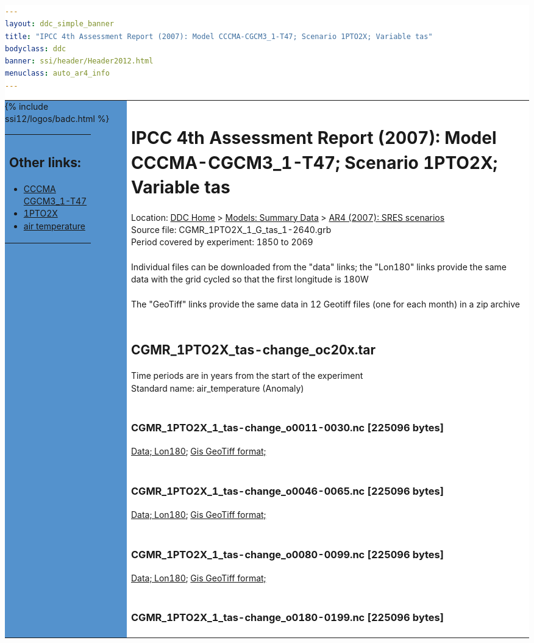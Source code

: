 ```yaml
---
layout: ddc_simple_banner
title: "IPCC 4th Assessment Report (2007): Model CCCMA-CGCM3_1-T47; Scenario 1PTO2X; Variable tas"
bodyclass: ddc
banner: ssi/header/Header2012.html
menuclass: auto_ar4_info
---
```



<table width="100%" border="0" cellspacing="0" cellpadding="0" style="border-collapse: collapse;">
<tr style="margin:0;padding:0;border:0;">
<td style="margin:0;padding:0;border:0;height:1pt;width:150pt;background:#5492CD;" valign="top" >

<div id="lh-col2" class="auto_ar4_info">
<table class="menumain" bgcolor="#5492CD" cellspacing="0" width="100%" border="0">
<tr><td>
<h2> Other links:</h2>
<ul>
<li><a href="/auto/ar4/model-CCCMA-CGCM3_1-T47.html">CCCMA<br/>CGCM3_1-T47</a></li>
<li><a href="/auto/ar4/scenario-1PTO2X.html">1PTO2X</a></li>
<li><a href="/auto/ar4/var-air_temperature.html">air temperature</a></li>
</ul>
</td></tr>
{% include ssi12/logos/badc.html %}
</table>
</div>
</td>
<td><h1>IPCC 4th Assessment Report (2007): Model CCCMA-CGCM3_1-T47; Scenario 1PTO2X; Variable tas</h1>


<div id="breadcrumb1" align="left">
Location: <a href="/index.html">DDC Home</a> > <a href="/sim/gcm_clim/">Models: Summary Data</a>
> <a href="/sim/gcm_clim/SRES_AR4/index.html">AR4 (2007): SRES scenarios</a>
</div>
Source file: CGMR_1PTO2X_1_G_tas_1-2640.grb
<br/>
Period covered by experiment: 1850 to 2069<br/>
<br/>Individual files can be downloaded from the "data" links; the "Lon180" links provide the same data
         with the grid cycled so that the first longitude is 180W<br/>
<br/>The "GeoTiff" links provide the same data in 12 Geotiff files (one for each month)
          in a zip archive<br/>
<br/><h2>CGMR_1PTO2X_tas-change_oc20x.tar</h2>
Time periods are in years from the start of the experiment<br/>
Standard name: air_temperature (Anomaly)<br>
<br/><h3>CGMR_1PTO2X_1_tas-change_o0011-0030.nc [225096 bytes]</h3>
<a href="http://apps.ipcc-data.org/cgi-bin/downl/ar4_nc/tas/CGMR_1PTO2X_1_tas-change_o0011-0030.nc">Data; </a><a href="http://apps.ipcc-data.org/cgi-bin/downl/ar4_nc/tas/CGMR_1PTO2X_1_tas-change_o0011-0030.cyto180.nc"> Lon180</a>; <a href="/cgi-bin/downl/ar4_tif/tas/CGMR_1PTO2X_1_tas-change_o0011-0030.zip">Gis GeoTiff format; </a><br/>
<br/><h3>CGMR_1PTO2X_1_tas-change_o0046-0065.nc [225096 bytes]</h3>
<a href="http://apps.ipcc-data.org/cgi-bin/downl/ar4_nc/tas/CGMR_1PTO2X_1_tas-change_o0046-0065.nc">Data; </a><a href="http://apps.ipcc-data.org/cgi-bin/downl/ar4_nc/tas/CGMR_1PTO2X_1_tas-change_o0046-0065.cyto180.nc"> Lon180</a>; <a href="/cgi-bin/downl/ar4_tif/tas/CGMR_1PTO2X_1_tas-change_o0046-0065.zip">Gis GeoTiff format; </a><br/>
<br/><h3>CGMR_1PTO2X_1_tas-change_o0080-0099.nc [225096 bytes]</h3>
<a href="http://apps.ipcc-data.org/cgi-bin/downl/ar4_nc/tas/CGMR_1PTO2X_1_tas-change_o0080-0099.nc">Data; </a><a href="http://apps.ipcc-data.org/cgi-bin/downl/ar4_nc/tas/CGMR_1PTO2X_1_tas-change_o0080-0099.cyto180.nc"> Lon180</a>; <a href="/cgi-bin/downl/ar4_tif/tas/CGMR_1PTO2X_1_tas-change_o0080-0099.zip">Gis GeoTiff format; </a><br/>
<br/><h3>CGMR_1PTO2X_1_tas-change_o0180-0199.nc [225096 bytes]</h3>